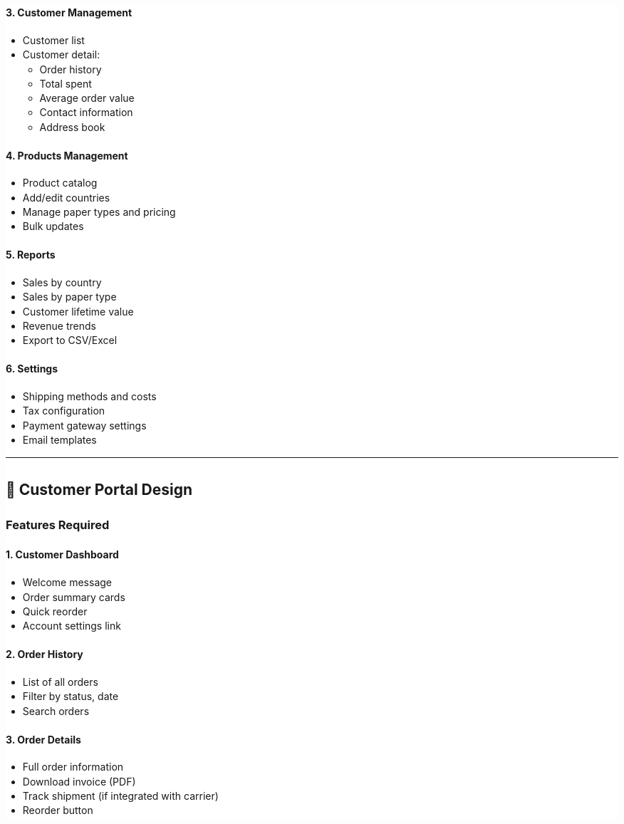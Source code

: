 #### 3. Customer Management
- Customer list
- Customer detail:
  - Order history
  - Total spent
  - Average order value
  - Contact information
  - Address book

#### 4. Products Management
- Product catalog
- Add/edit countries
- Manage paper types and pricing
- Bulk updates

#### 5. Reports
- Sales by country
- Sales by paper type
- Customer lifetime value
- Revenue trends
- Export to CSV/Excel

#### 6. Settings
- Shipping methods and costs
- Tax configuration
- Payment gateway settings
- Email templates

---

## 👤 Customer Portal Design

### Features Required

#### 1. Customer Dashboard
- Welcome message
- Order summary cards
- Quick reorder
- Account settings link

#### 2. Order History
- List of all orders
- Filter by status, date
- Search orders

#### 3. Order Details
- Full order information
- Download invoice (PDF)
- Track shipment (if integrated with carrier)
- Reorder button
